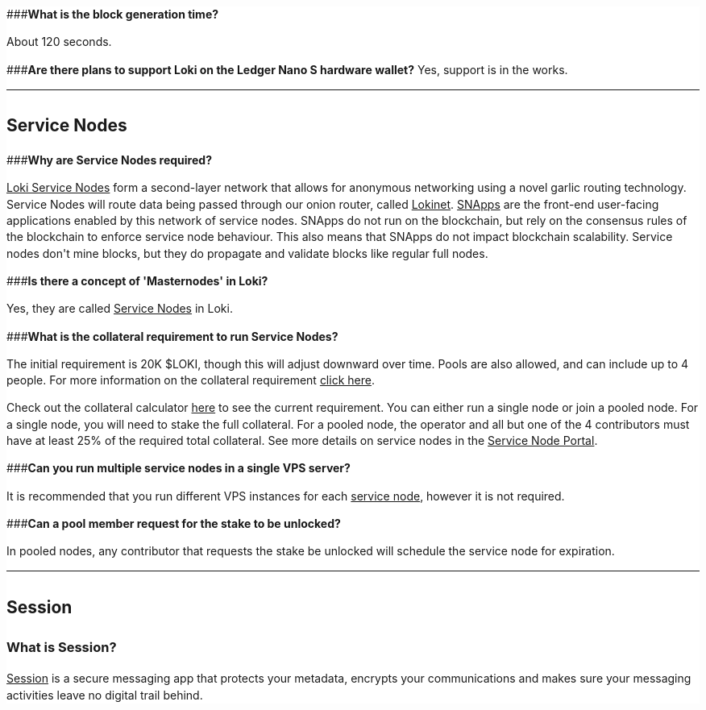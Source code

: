 ###**What is the block generation time?**

About 120 seconds.

###**Are there plans to support Loki on the Ledger Nano S hardware wallet?**
Yes, support is in the works.

---

Service Nodes
---

###**Why are Service Nodes required?**

[Loki Service Nodes](../ServiceNodes/SNOverview) form a second-layer network that allows for anonymous networking using a novel garlic routing technology. Service Nodes will route data being passed through our onion router, called [Lokinet](../Lokinet/LokinetOverview). [SNApps](../Lokinet/SNApps) are the front-end user-facing applications enabled by this network of service nodes. SNApps do not run on the blockchain, but rely on the consensus rules of the blockchain to enforce service node behaviour. This also means that SNApps do not impact blockchain scalability. Service nodes don't mine blocks, but they do propagate and validate blocks like regular full nodes.

###**Is there a concept of 'Masternodes' in Loki?**

Yes, they are called [Service Nodes](../ServiceNodes/SNOverview) in Loki.

###**What is the collateral requirement to run Service Nodes?**

The initial requirement is 20K $LOKI, though this will adjust downward over time. Pools are also allowed, and can include up to 4 people.
For more information on the collateral requirement [click here](../ServiceNodes/StakingRequirement).

Check out the collateral calculator [here](https://jagerman.com/sn/) to see the current requirement. You can either run a single node or join a pooled node. For a single node, you will need to stake the full collateral. For a pooled node, the operator and all but one of the 4 contributors must have at least 25% of the required total collateral. See more details on service nodes in the [Service Node Portal](https://loki.network/service-nodes-portal/).


###**Can you run multiple service nodes in a single VPS server?**

It is recommended that you run different VPS instances for each [service node](../ServiceNodes/SNOverview), however it is not required.

###**Can a pool member request for the stake to be unlocked?**

In pooled nodes, any contributor that requests the stake be unlocked will schedule the service node for expiration. 

---

Session
---

### What is Session?

[Session](https://getsession.org) is a secure messaging app that protects your metadata, encrypts your communications and makes sure your messaging activities leave no digital trail behind.
